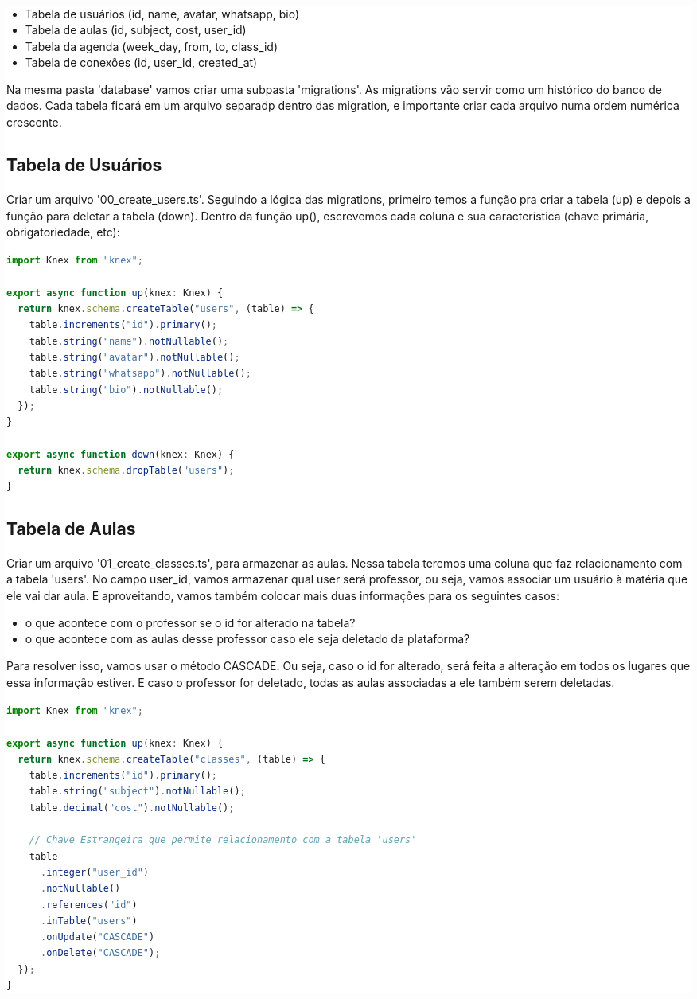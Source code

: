 - Tabela de usuários (id, name, avatar, whatsapp, bio)
- Tabela de aulas (id, subject, cost, user_id)
- Tabela da agenda (week_day, from, to, class_id)
- Tabela de conexões (id, user_id, created_at)

Na mesma pasta 'database' vamos criar uma subpasta 'migrations'. As migrations vão servir como um histórico do banco de dados. Cada tabela ficará em um arquivo separadp dentro das migration, e importante criar cada arquivo numa ordem numérica crescente.

## Tabela de Usuários

Criar um arquivo '00_create_users.ts'. Seguindo a lógica das migrations, primeiro temos a função pra criar a tabela (up) e depois a função para deletar a tabela (down). Dentro da função up(), escrevemos cada coluna e sua característica (chave primária, obrigatoriedade, etc):

```ts
import Knex from "knex";

export async function up(knex: Knex) {
  return knex.schema.createTable("users", (table) => {
    table.increments("id").primary();
    table.string("name").notNullable();
    table.string("avatar").notNullable();
    table.string("whatsapp").notNullable();
    table.string("bio").notNullable();
  });
}

export async function down(knex: Knex) {
  return knex.schema.dropTable("users");
}
```

## Tabela de Aulas

Criar um arquivo '01_create_classes.ts', para armazenar as aulas. Nessa tabela teremos uma coluna que faz relacionamento com a tabela 'users'. No campo user_id, vamos armazenar qual user será professor, ou seja, vamos associar um usuário à matéria que ele vai dar aula. E aproveitando, vamos também colocar mais duas informações para os seguintes casos:

- o que acontece com o professor se o id for alterado na tabela?
- o que acontece com as aulas desse professor caso ele seja deletado da plataforma?

Para resolver isso, vamos usar o método CASCADE. Ou seja, caso o id for alterado, será feita a alteração em todos os lugares que essa informação estiver. E caso o professor for deletado, todas as aulas associadas a ele também serem deletadas.

```ts
import Knex from "knex";

export async function up(knex: Knex) {
  return knex.schema.createTable("classes", (table) => {
    table.increments("id").primary();
    table.string("subject").notNullable();
    table.decimal("cost").notNullable();

    // Chave Estrangeira que permite relacionamento com a tabela 'users'
    table
      .integer("user_id")
      .notNullable()
      .references("id")
      .inTable("users")
      .onUpdate("CASCADE")
      .onDelete("CASCADE");
  });
}
```